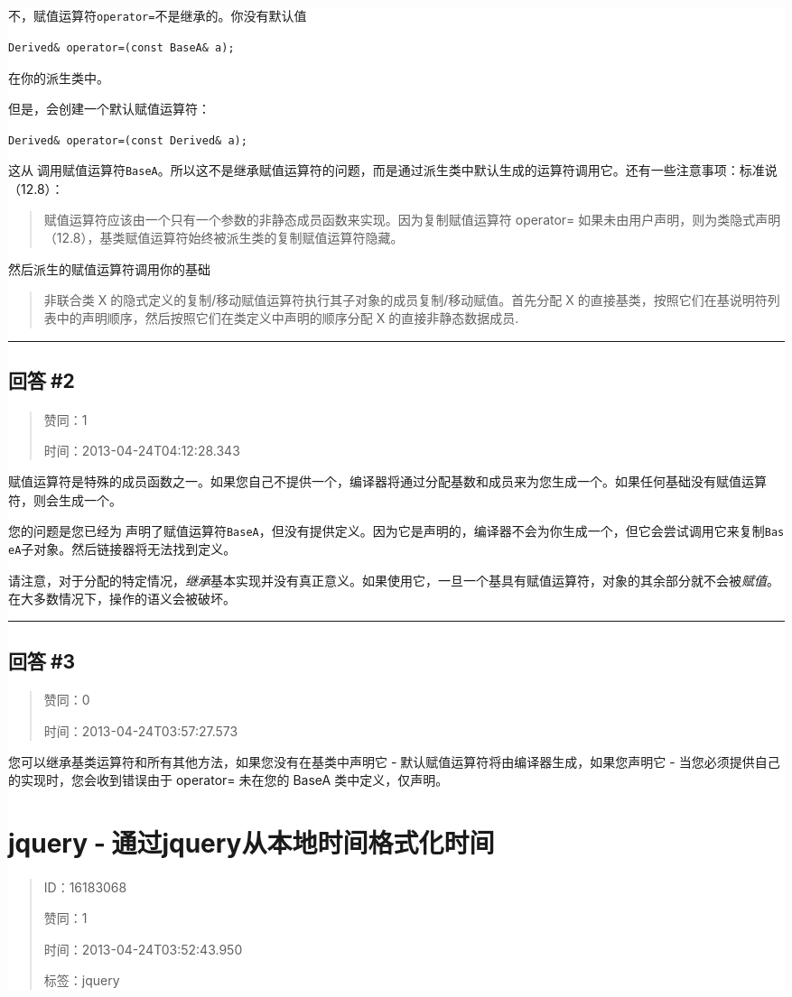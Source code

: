 不，赋值运算符`operator=`不是继承的。你没有默认值

```
Derived& operator=(const BaseA& a); 
```

在你的派生类中。

但是，会创建一个默认赋值运算符：

```
Derived& operator=(const Derived& a); 
```

这从 调用赋值运算符`BaseA`。所以这不是继承赋值运算符的问题，而是通过派生类中默认生成的运算符调用它。还有一些注意事项：标准说（12.8）：

> 赋值运算符应该由一个只有一个参数的非静态成员函数来实现。因为复制赋值运算符 operator= 如果未由用户声明，则为类隐式声明（12.8），基类赋值运算符始终被派生类的复制赋值运算符隐藏。

然后派生的赋值运算符调用你的基础

> 非联合类 X 的隐式定义的复制/移动赋值运算符执行其子对象的成员复制/移动赋值。首先分配 X 的直接基类，按照它们在基说明符列表中的声明顺序，然后按照它们在类定义中声明的顺序分配 X 的直接非静态数据成员.

* * *

## 回答 #2

> 赞同：1
> 
> 时间：2013-04-24T04:12:28.343

赋值运算符是特殊的成员函数之一。如果您自己不提供一个，编译器将通过分配基数和成员来为您生成一个。如果任何基础没有赋值运算符，则会生成一个。

您的问题是您已经为 声明了赋值运算符`BaseA`，但没有提供定义。因为它是声明的，编译器不会为你生成一个，但它会尝试调用它来复制`BaseA`子对象。然后链接器将无法找到定义。

请注意，对于分配的特定情况，*继承*基本实现并没有真正意义。如果使用它，一旦一个基具有赋值运算符，对象的其余部分就不会被*赋值*。在大多数情况下，操作的语义会被破坏。

* * *

## 回答 #3

> 赞同：0
> 
> 时间：2013-04-24T03:57:27.573

您可以继承基类运算符和所有其他方法，如果您没有在基类中声明它 - 默认赋值运算符将由编译器生成，如果您声明它 - 当您必须提供自己的实现时，您会收到错误由于 operator= 未在您的 BaseA 类中定义，仅声明。

# jquery - 通过jquery从本地时间格式化时间

> ID：16183068
> 
> 赞同：1
> 
> 时间：2013-04-24T03:52:43.950
> 
> 标签：jquery
